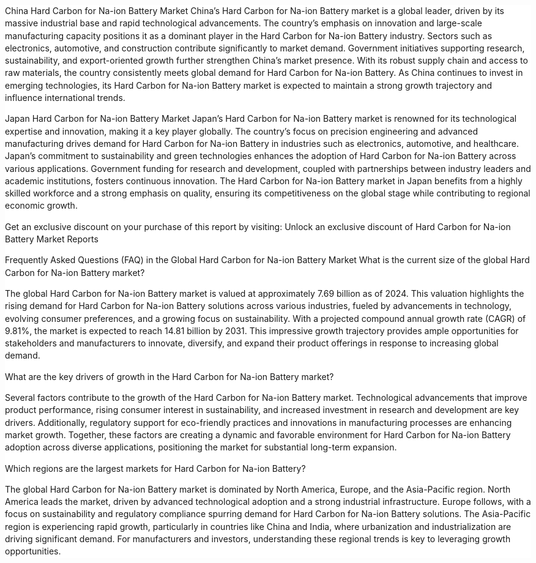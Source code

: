 China Hard Carbon for Na-ion Battery Market
China’s Hard Carbon for Na-ion Battery market is a global leader, driven by its massive industrial base and rapid technological advancements. The country’s emphasis on innovation and large-scale manufacturing capacity positions it as a dominant player in the Hard Carbon for Na-ion Battery industry. Sectors such as electronics, automotive, and construction contribute significantly to market demand. Government initiatives supporting research, sustainability, and export-oriented growth further strengthen China’s market presence. With its robust supply chain and access to raw materials, the country consistently meets global demand for Hard Carbon for Na-ion Battery. As China continues to invest in emerging technologies, its Hard Carbon for Na-ion Battery market is expected to maintain a strong growth trajectory and influence international trends.

Japan Hard Carbon for Na-ion Battery Market
Japan’s Hard Carbon for Na-ion Battery market is renowned for its technological expertise and innovation, making it a key player globally. The country’s focus on precision engineering and advanced manufacturing drives demand for Hard Carbon for Na-ion Battery in industries such as electronics, automotive, and healthcare. Japan’s commitment to sustainability and green technologies enhances the adoption of Hard Carbon for Na-ion Battery across various applications. Government funding for research and development, coupled with partnerships between industry leaders and academic institutions, fosters continuous innovation. The Hard Carbon for Na-ion Battery market in Japan benefits from a highly skilled workforce and a strong emphasis on quality, ensuring its competitiveness on the global stage while contributing to regional economic growth.

Get an exclusive discount on your purchase of this report by visiting: Unlock an exclusive discount of Hard Carbon for Na-ion Battery Market Reports 

Frequently Asked Questions (FAQ) in the Global Hard Carbon for Na-ion Battery Market
What is the current size of the global Hard Carbon for Na-ion Battery market?

The global Hard Carbon for Na-ion Battery market is valued at approximately 7.69 billion as of 2024. This valuation highlights the rising demand for Hard Carbon for Na-ion Battery solutions across various industries, fueled by advancements in technology, evolving consumer preferences, and a growing focus on sustainability. With a projected compound annual growth rate (CAGR) of 9.81%, the market is expected to reach 14.81 billion by 2031. This impressive growth trajectory provides ample opportunities for stakeholders and manufacturers to innovate, diversify, and expand their product offerings in response to increasing global demand.

What are the key drivers of growth in the Hard Carbon for Na-ion Battery market?

Several factors contribute to the growth of the Hard Carbon for Na-ion Battery market. Technological advancements that improve product performance, rising consumer interest in sustainability, and increased investment in research and development are key drivers. Additionally, regulatory support for eco-friendly practices and innovations in manufacturing processes are enhancing market growth. Together, these factors are creating a dynamic and favorable environment for Hard Carbon for Na-ion Battery adoption across diverse applications, positioning the market for substantial long-term expansion.

Which regions are the largest markets for Hard Carbon for Na-ion Battery?

The global Hard Carbon for Na-ion Battery market is dominated by North America, Europe, and the Asia-Pacific region. North America leads the market, driven by advanced technological adoption and a strong industrial infrastructure. Europe follows, with a focus on sustainability and regulatory compliance spurring demand for Hard Carbon for Na-ion Battery solutions. The Asia-Pacific region is experiencing rapid growth, particularly in countries like China and India, where urbanization and industrialization are driving significant demand. For manufacturers and investors, understanding these regional trends is key to leveraging growth opportunities.
